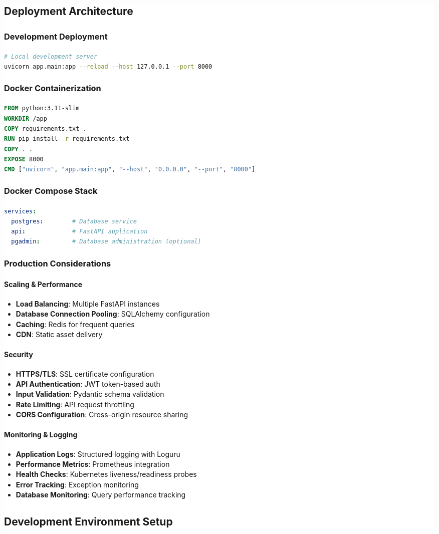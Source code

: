 ## Deployment Architecture

### Development Deployment
```bash
# Local development server
uvicorn app.main:app --reload --host 127.0.0.1 --port 8000
```

### Docker Containerization
```dockerfile
FROM python:3.11-slim
WORKDIR /app
COPY requirements.txt .
RUN pip install -r requirements.txt
COPY . .
EXPOSE 8000
CMD ["uvicorn", "app.main:app", "--host", "0.0.0.0", "--port", "8000"]
```

### Docker Compose Stack
```yaml
services:
  postgres:        # Database service
  api:             # FastAPI application  
  pgadmin:         # Database administration (optional)
```

### Production Considerations

#### Scaling & Performance
- **Load Balancing**: Multiple FastAPI instances
- **Database Connection Pooling**: SQLAlchemy configuration
- **Caching**: Redis for frequent queries
- **CDN**: Static asset delivery

#### Security
- **HTTPS/TLS**: SSL certificate configuration  
- **API Authentication**: JWT token-based auth
- **Input Validation**: Pydantic schema validation
- **Rate Limiting**: API request throttling
- **CORS Configuration**: Cross-origin resource sharing

#### Monitoring & Logging
- **Application Logs**: Structured logging with Loguru
- **Performance Metrics**: Prometheus integration
- **Health Checks**: Kubernetes liveness/readiness probes
- **Error Tracking**: Exception monitoring
- **Database Monitoring**: Query performance tracking

## Development Environment Setup
